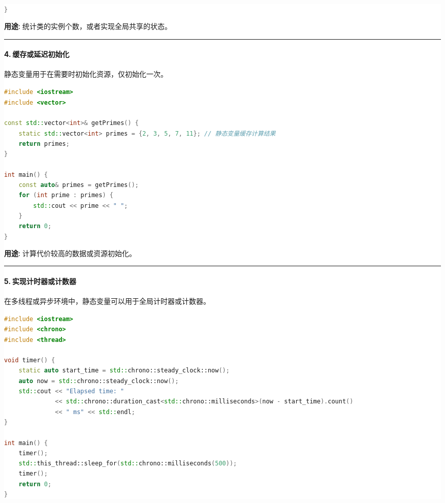```cpp
}
```

**用途**: 统计类的实例个数，或者实现全局共享的状态。

------

#### **4. 缓存或延迟初始化**

静态变量用于在需要时初始化资源，仅初始化一次。

```cpp
#include <iostream>
#include <vector>

const std::vector<int>& getPrimes() {
    static std::vector<int> primes = {2, 3, 5, 7, 11}; // 静态变量缓存计算结果
    return primes;
}

int main() {
    const auto& primes = getPrimes();
    for (int prime : primes) {
        std::cout << prime << " ";
    }
    return 0;
}
```

**用途**: 计算代价较高的数据或资源初始化。

------

#### **5. 实现计时器或计数器**

在多线程或异步环境中，静态变量可以用于全局计时器或计数器。

```cpp
#include <iostream>
#include <chrono>
#include <thread>

void timer() {
    static auto start_time = std::chrono::steady_clock::now();
    auto now = std::chrono::steady_clock::now();
    std::cout << "Elapsed time: "
              << std::chrono::duration_cast<std::chrono::milliseconds>(now - start_time).count()
              << " ms" << std::endl;
}

int main() {
    timer();
    std::this_thread::sleep_for(std::chrono::milliseconds(500));
    timer();
    return 0;
}
```
